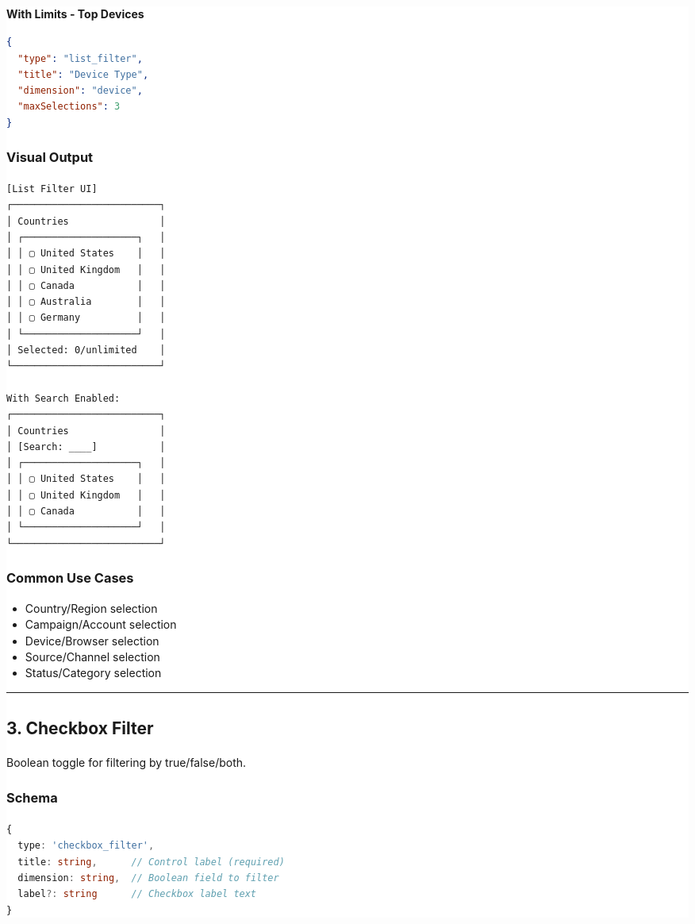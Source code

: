 **With Limits - Top Devices**
```json
{
  "type": "list_filter",
  "title": "Device Type",
  "dimension": "device",
  "maxSelections": 3
}
```

### Visual Output

```
[List Filter UI]
┌──────────────────────────┐
│ Countries                │
│ ┌────────────────────┐   │
│ │ ▢ United States    │   │
│ │ ▢ United Kingdom   │   │
│ │ ▢ Canada           │   │
│ │ ▢ Australia        │   │
│ │ ▢ Germany          │   │
│ └────────────────────┘   │
│ Selected: 0/unlimited    │
└──────────────────────────┘

With Search Enabled:
┌──────────────────────────┐
│ Countries                │
│ [Search: ____]           │
│ ┌────────────────────┐   │
│ │ ▢ United States    │   │
│ │ ▢ United Kingdom   │   │
│ │ ▢ Canada           │   │
│ └────────────────────┘   │
└──────────────────────────┘
```

### Common Use Cases
- Country/Region selection
- Campaign/Account selection
- Device/Browser selection
- Source/Channel selection
- Status/Category selection

---

## 3. Checkbox Filter

Boolean toggle for filtering by true/false/both.

### Schema
```typescript
{
  type: 'checkbox_filter',
  title: string,      // Control label (required)
  dimension: string,  // Boolean field to filter
  label?: string      // Checkbox label text
}
```
